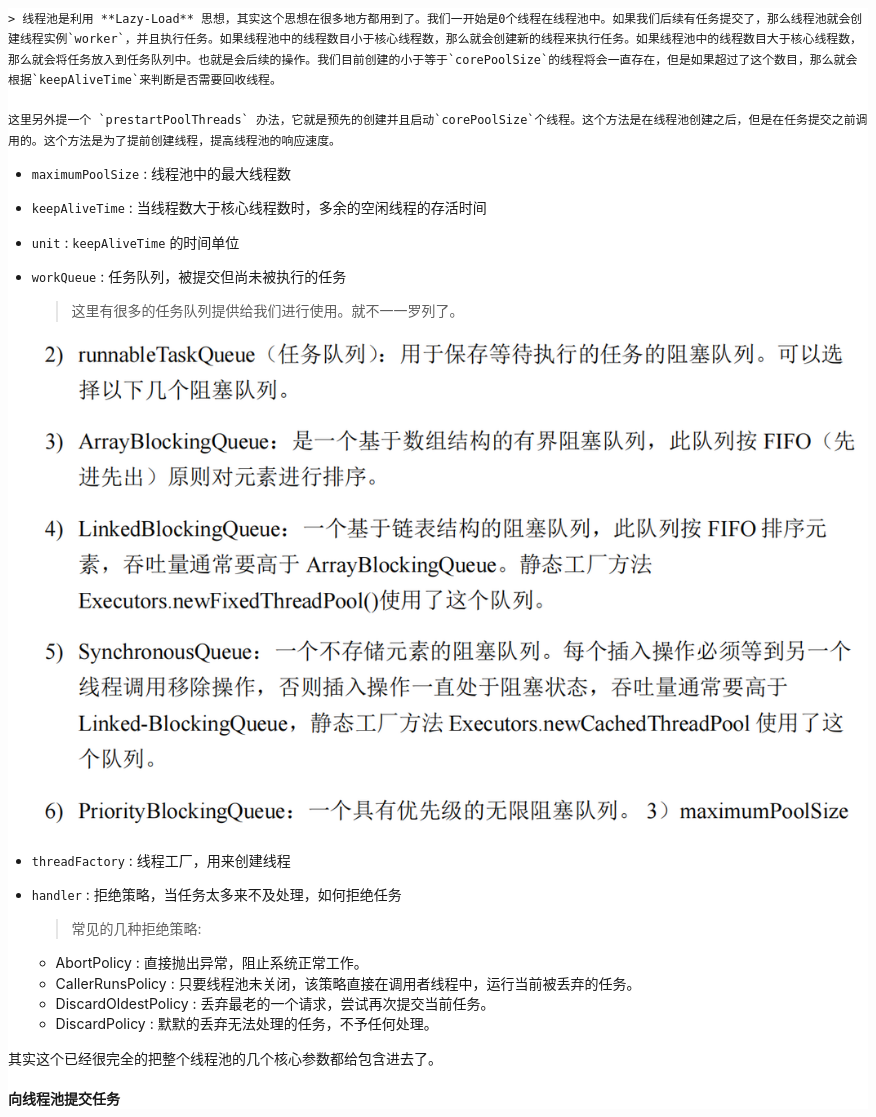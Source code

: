     > 线程池是利用 **Lazy-Load** 思想，其实这个思想在很多地方都用到了。我们一开始是0个线程在线程池中。如果我们后续有任务提交了，那么线程池就会创建线程实例`worker`，并且执行任务。如果线程池中的线程数目小于核心线程数，那么就会创建新的线程来执行任务。如果线程池中的线程数目大于核心线程数，那么就会将任务放入到任务队列中。也就是会后续的操作。我们目前创建的小于等于`corePoolSize`的线程将会一直存在，但是如果超过了这个数目，那么就会根据`keepAliveTime`来判断是否需要回收线程。

    这里另外提一个 `prestartPoolThreads` 办法，它就是预先的创建并且启动`corePoolSize`个线程。这个方法是在线程池创建之后，但是在任务提交之前调用的。这个方法是为了提前创建线程，提高线程池的响应速度。

- `maximumPoolSize` : 线程池中的最大线程数
- `keepAliveTime` : 当线程数大于核心线程数时，多余的空闲线程的存活时间
- `unit` : `keepAliveTime` 的时间单位
- `workQueue` : 任务队列，被提交但尚未被执行的任务

    > 这里有很多的任务队列提供给我们进行使用。就不一一罗列了。

    ![P2](./assets/tp-p2.jpg)

- `threadFactory` : 线程工厂，用来创建线程
- `handler` : 拒绝策略，当任务太多来不及处理，如何拒绝任务

    > 常见的几种拒绝策略:

    - AbortPolicy : 直接抛出异常，阻止系统正常工作。
    - CallerRunsPolicy : 只要线程池未关闭，该策略直接在调用者线程中，运行当前被丢弃的任务。
    - DiscardOldestPolicy : 丢弃最老的一个请求，尝试再次提交当前任务。
    - DiscardPolicy : 默默的丢弃无法处理的任务，不予任何处理。 

其实这个已经很完全的把整个线程池的几个核心参数都给包含进去了。

#### 向线程池提交任务
